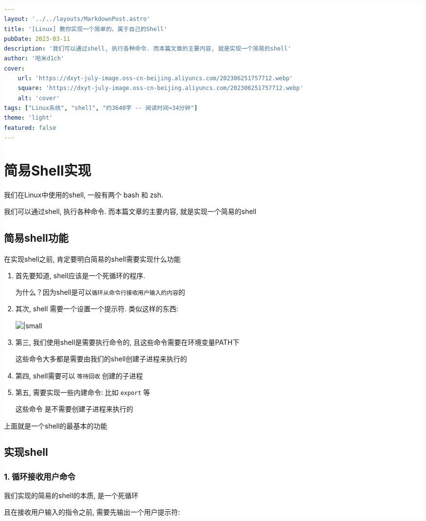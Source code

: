 ```yaml
---
layout: '../../layouts/MarkdownPost.astro'
title: '[Linux] 教你实现一个简单的、属于自己的Shell'
pubDate: 2023-03-11
description: '我们可以通过shell, 执行各种命令. 而本篇文章的主要内容, 就是实现一个简易的shell'
author: '哈米d1ch'
cover:
    url: 'https://dxyt-july-image.oss-cn-beijing.aliyuncs.com/202306251757712.webp'
    square: 'https://dxyt-july-image.oss-cn-beijing.aliyuncs.com/202306251757712.webp'
    alt: 'cover'
tags: ["Linux系统", "shell", "约3640字 -- 阅读时间≈34分钟"]
theme: 'light'
featured: false
---
```


# 简易Shell实现

我们在Linux中使用的shell, 一般有两个 bash 和 zsh.

我们可以通过shell, 执行各种命令. 而本篇文章的主要内容, 就是实现一个简易的shell

## 简易shell功能

在实现shell之前, 肯定要明白简易的shell需要实现什么功能

1. 首先要知道, shell应该是一个死循环的程序.

	为什么？因为shell是可以`循环从命令行接收用户输入的内容`的

2. 其次, shell 需要一个设置一个提示符. 类似这样的东西: 
   
    ![|small](https://dxyt-july-image.oss-cn-beijing.aliyuncs.com/image-20230311192332112.webp)

3. 第三, 我们使用shell是需要执行命令的, 且这些命令需要在环境变量PATH下

	这些命令大多都是需要由我们的shell创建子进程来执行的

4. 第四, shell需要可以 `等待回收` 创建的子进程

5. 第五, 需要实现一些内建命令: 比如 `export` 等

	这些命令 是不需要创建子进程来执行的

上面就是一个shell的最基本的功能

## 实现shell

### 1. 循环接收用户命令

我们实现的简易的shell的本质, 是一个死循环

且在接收用户输入的指令之前, 需要先输出一个用户提示符: 
